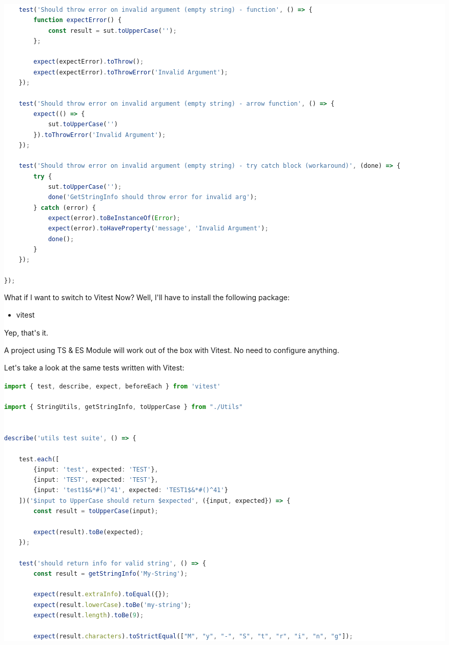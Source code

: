 ```typescript
    test('Should throw error on invalid argument (empty string) - function', () => {
        function expectError() {
            const result = sut.toUpperCase('');
        };
        
        expect(expectError).toThrow();
        expect(expectError).toThrowError('Invalid Argument');
    });

    test('Should throw error on invalid argument (empty string) - arrow function', () => {
        expect(() => {
            sut.toUpperCase('')
        }).toThrowError('Invalid Argument');
    });

    test('Should throw error on invalid argument (empty string) - try catch block (workaround)', (done) => {
        try {
            sut.toUpperCase('');
            done('GetStringInfo should throw error for invalid arg');
        } catch (error) {
            expect(error).toBeInstanceOf(Error);
            expect(error).toHaveProperty('message', 'Invalid Argument');
            done();
        }
    });

});
```

What if I want to switch to Vitest Now? Well, I'll have to install the following package:

- vitest

Yep, that's it.

A project using TS & ES Module will work out of the box with Vitest. No need to configure anything.

Let's take a look at the same tests written with Vitest:

```typescript
import { test, describe, expect, beforeEach } from 'vitest'

import { StringUtils, getStringInfo, toUpperCase } from "./Utils"


describe('utils test suite', () => {

    test.each([
        {input: 'test', expected: 'TEST'},
        {input: 'TEST', expected: 'TEST'},
        {input: 'test1$&*#()^41', expected: 'TEST1$&*#()^41'}
    ])('$input to UpperCase should return $expected', ({input, expected}) => {
        const result = toUpperCase(input);

        expect(result).toBe(expected);
    });

    test('should return info for valid string', () => {
        const result = getStringInfo('My-String');

        expect(result.extraInfo).toEqual({});
        expect(result.lowerCase).toBe('my-string');
        expect(result.length).toBe(9);

        expect(result.characters).toStrictEqual(["M", "y", "-", "S", "t", "r", "i", "n", "g"]);
```